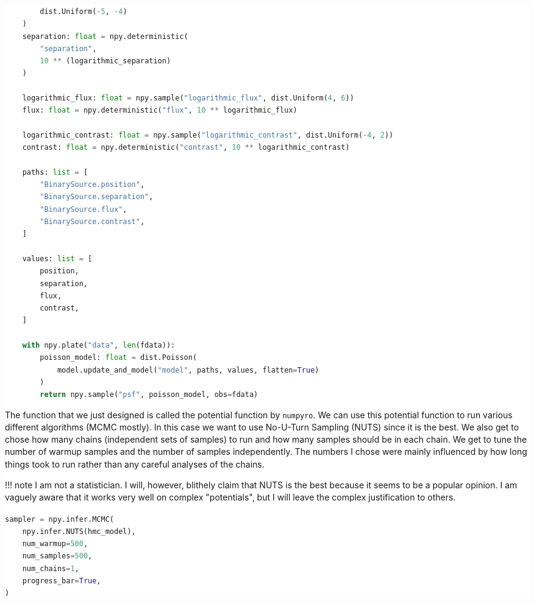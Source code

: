 ```python
        dist.Uniform(-5, -4)
    )
    separation: float = npy.deterministic(
        "separation", 
        10 ** (logarithmic_separation)
    )

    logarithmic_flux: float = npy.sample("logarithmic_flux", dist.Uniform(4, 6))
    flux: float = npy.deterministic("flux", 10 ** logarithmic_flux)

    logarithmic_contrast: float = npy.sample("logarithmic_contrast", dist.Uniform(-4, 2))
    contrast: float = npy.deterministic("contrast", 10 ** logarithmic_contrast)

    paths: list = [
        "BinarySource.position",
        "BinarySource.separation",
        "BinarySource.flux",
        "BinarySource.contrast",
    ]
    
    values: list = [
        position,
        separation,
        flux,
        contrast,
    ]
        
    with npy.plate("data", len(fdata)):
        poisson_model: float = dist.Poisson(
            model.update_and_model("model", paths, values, flatten=True)
        )
        return npy.sample("psf", poisson_model, obs=fdata)
```

The function that we just designed is called the potential function by 
`numpyro`. We can use this potential function to run various different 
algorithms (MCMC mostly). In this case we want to use No-U-Turn Sampling (NUTS)
since it is the best. We also get to chose how many chains (independent sets
of samples) to run and how many samples should be in each chain. We get to 
tune the number of warmup samples and the number of samples independently.
The numbers I chose were mainly influenced by how long things took to run 
rather than any careful analyses of the chains. 

!!! note
    I am not a statistician. I will, however, blithely claim that NUTS is 
    the best because it seems to be a popular opinion. I am vaguely aware 
    that it works very well on complex "potentials", but I will leave the 
    complex justification to others.

```python
sampler = npy.infer.MCMC(
    npy.infer.NUTS(hmc_model),    
    num_warmup=500,
    num_samples=500,
    num_chains=1,
    progress_bar=True,
)
```

